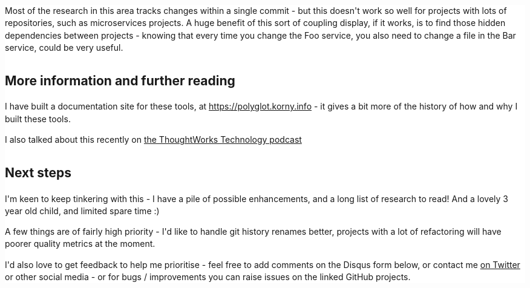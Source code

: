 Most of the research in this area tracks changes within a single commit - but this doesn't work so well for projects with lots of repositories, such as microservices projects.  A huge benefit of this sort of coupling display, if it works, is to find those hidden dependencies between projects - knowing that every time you change the Foo service, you also need to change a file in the Bar service, could be very useful.

## More information and further reading

I have built a documentation site for these tools, at <https://polyglot.korny.info> - it gives a bit more of the history of how and why I built these tools.

I also talked about this recently on [the ThoughtWorks Technology podcast](https://www.thoughtworks.com/podcasts/code-visualization)

## Next steps

I'm keen to keep tinkering with this - I have a pile of possible enhancements, and a long list of research to read!  And a lovely 3 year old child, and limited spare time :)

A few things are of fairly high priority - I'd like to handle git history renames better, projects with a lot of refactoring will have poorer quality metrics at the moment.

I'd also love to get feedback to help me prioritise - feel free to add comments on the Disqus form below, or contact me [on Twitter](https://twitter.com/kornys) or other social media - or for bugs / improvements you can raise issues on the linked GitHub projects.
